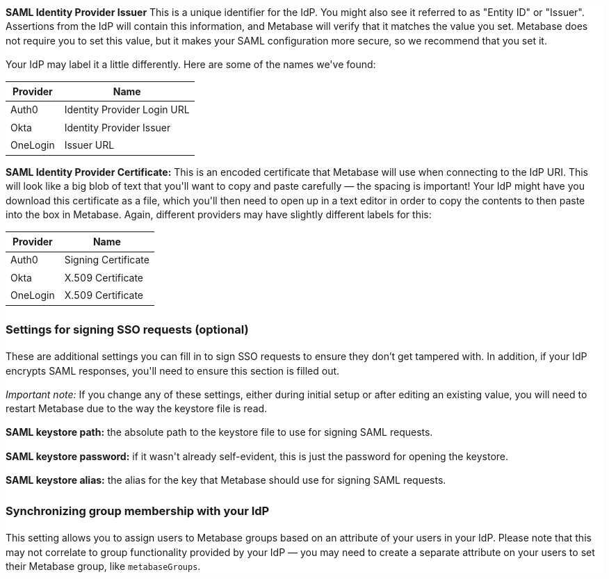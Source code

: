 **SAML Identity Provider Issuer** This is a unique identifier for the IdP. You might also see it referred to as
"Entity ID" or "Issuer". Assertions from the IdP will contain this information, and Metabase will verify that it
matches the value you set. Metabase does not require you to set this value, but it makes your SAML configuration more
secure, so we recommend that you set it.

Your IdP may label it a little differently. Here are some of the names we've found:

| Provider | Name                                 |
| -------- | ------------------------------------ |
| Auth0    | Identity Provider Login URL          |
| Okta     | Identity Provider Issuer             |
| OneLogin | Issuer URL                           |


**SAML Identity Provider Certificate:** This is an encoded certificate that Metabase will use when connecting to the IdP URI. This will look like a big blob of text that you'll want to copy and paste carefully — the spacing is important! Your IdP might have you download this certificate as a file, which you'll then need to open up in a text editor in order to copy the contents to then paste into the box in Metabase. Again, different providers may have slightly different labels for this:

| Provider | Name                |
| -------- | ------------------- |
| Auth0    | Signing Certificate |
| Okta     | X.509 Certificate   |
| OneLogin | X.509 Certificate   |

### Settings for signing SSO requests (optional)

These are additional settings you can fill in to sign SSO requests to ensure they don’t get tampered with. In addition, if your IdP encrypts SAML responses, you'll need to ensure this section is filled out.

_Important note:_ If you change any of these settings, either during initial setup or after editing an existing value, you will need to restart Metabase due to the way the keystore file is read.

**SAML keystore path:** the absolute path to the keystore file to use for signing SAML requests.

**SAML keystore password:** if it wasn't already self-evident, this is just the password for opening the keystore.

**SAML keystore alias:** the alias for the key that Metabase should use for signing SAML requests.

### Synchronizing group membership with your IdP

This setting allows you to assign users to Metabase groups based on an attribute of your users in your IdP. Please note that this may not correlate to group functionality provided by your IdP — you may need to create a separate attribute on your users to set their Metabase group, like `metabaseGroups`.

